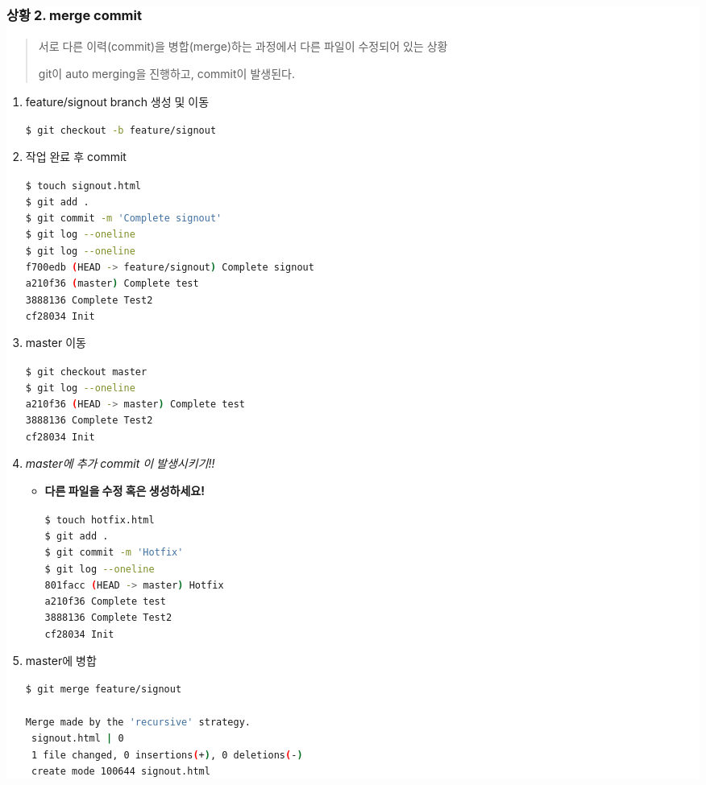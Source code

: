 
### 상황 2. merge commit

> 서로 다른 이력(commit)을 병합(merge)하는 과정에서 다른 파일이 수정되어 있는 상황
>
> git이 auto merging을 진행하고, commit이 발생된다.

1. feature/signout branch 생성 및 이동

   ```bash
   $ git checkout -b feature/signout
   ```

2. 작업 완료 후 commit

   ```bash
   $ touch signout.html
   $ git add .
   $ git commit -m 'Complete signout'
   $ git log --oneline
   $ git log --oneline
   f700edb (HEAD -> feature/signout) Complete signout
   a210f36 (master) Complete test
   3888136 Complete Test2
   cf28034 Init
   ```

3. master 이동

   ```bash
   $ git checkout master
   $ git log --oneline
   a210f36 (HEAD -> master) Complete test
   3888136 Complete Test2
   cf28034 Init
   ```

4. *master에 추가 commit 이 발생시키기!!*

   * **다른 파일을 수정 혹은 생성하세요!**

     ```bash
     $ touch hotfix.html
     $ git add .
     $ git commit -m 'Hotfix'
     $ git log --oneline
     801facc (HEAD -> master) Hotfix
     a210f36 Complete test
     3888136 Complete Test2
     cf28034 Init
     ```

5. master에 병합

   ```bash
   $ git merge feature/signout
   
   Merge made by the 'recursive' strategy.
    signout.html | 0
    1 file changed, 0 insertions(+), 0 deletions(-)
    create mode 100644 signout.html
   ```
